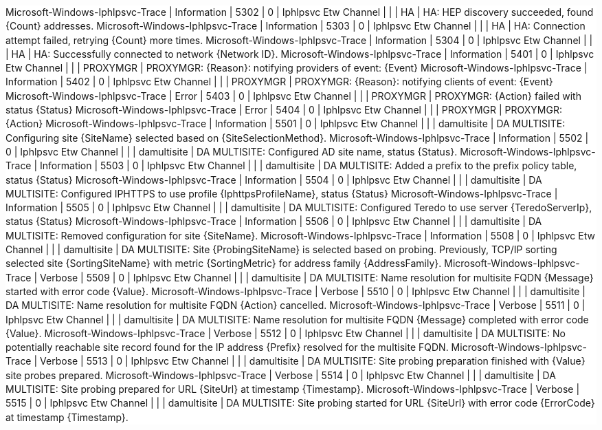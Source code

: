 Microsoft-Windows-Iphlpsvc-Trace  |  Information  |  5302      |  0        |  Iphlpsvc Etw Channel        |        |          |  HA                    |  HA: HEP discovery succeeded, found {Count} addresses.
Microsoft-Windows-Iphlpsvc-Trace  |  Information  |  5303      |  0        |  Iphlpsvc Etw Channel        |        |          |  HA                    |  HA: Connection attempt failed, retrying {Count} more times.
Microsoft-Windows-Iphlpsvc-Trace  |  Information  |  5304      |  0        |  Iphlpsvc Etw Channel        |        |          |  HA                    |  HA: Successfully connected to network {Network ID}.
Microsoft-Windows-Iphlpsvc-Trace  |  Information  |  5401      |  0        |  Iphlpsvc Etw Channel        |        |          |  PROXYMGR              |  PROXYMGR: {Reason}: notifying providers of event: {Event}
Microsoft-Windows-Iphlpsvc-Trace  |  Information  |  5402      |  0        |  Iphlpsvc Etw Channel        |        |          |  PROXYMGR              |  PROXYMGR: {Reason}: notifying clients of event: {Event}
Microsoft-Windows-Iphlpsvc-Trace  |  Error        |  5403      |  0        |  Iphlpsvc Etw Channel        |        |          |  PROXYMGR              |  PROXYMGR: {Action} failed with status {Status}
Microsoft-Windows-Iphlpsvc-Trace  |  Error        |  5404      |  0        |  Iphlpsvc Etw Channel        |        |          |  PROXYMGR              |  PROXYMGR: {Action}
Microsoft-Windows-Iphlpsvc-Trace  |  Information  |  5501      |  0        |  Iphlpsvc Etw Channel        |        |          |  damultisite           |  DA MULTISITE: Configuring site {SiteName} selected based on {SiteSelectionMethod}.
Microsoft-Windows-Iphlpsvc-Trace  |  Information  |  5502      |  0        |  Iphlpsvc Etw Channel        |        |          |  damultisite           |  DA MULTISITE: Configured AD site name, status {Status}.
Microsoft-Windows-Iphlpsvc-Trace  |  Information  |  5503      |  0        |  Iphlpsvc Etw Channel        |        |          |  damultisite           |  DA MULTISITE: Added a prefix to the prefix policy table, status {Status}
Microsoft-Windows-Iphlpsvc-Trace  |  Information  |  5504      |  0        |  Iphlpsvc Etw Channel        |        |          |  damultisite           |  DA MULTISITE: Configured IPHTTPS to use profile {IphttpsProfileName}, status {Status}
Microsoft-Windows-Iphlpsvc-Trace  |  Information  |  5505      |  0        |  Iphlpsvc Etw Channel        |        |          |  damultisite           |  DA MULTISITE: Configured Teredo to use server {TeredoServerIp}, status {Status}
Microsoft-Windows-Iphlpsvc-Trace  |  Information  |  5506      |  0        |  Iphlpsvc Etw Channel        |        |          |  damultisite           |  DA MULTISITE: Removed configuration for site {SiteName}.
Microsoft-Windows-Iphlpsvc-Trace  |  Information  |  5508      |  0        |  Iphlpsvc Etw Channel        |        |          |  damultisite           |  DA MULTISITE: Site {ProbingSiteName} is selected based on probing. Previously, TCP/IP sorting selected site {SortingSiteName} with metric {SortingMetric} for address family {AddressFamily}.
Microsoft-Windows-Iphlpsvc-Trace  |  Verbose      |  5509      |  0        |  Iphlpsvc Etw Channel        |        |          |  damultisite           |  DA MULTISITE: Name resolution for multisite FQDN {Message} started with error code {Value}.
Microsoft-Windows-Iphlpsvc-Trace  |  Verbose      |  5510      |  0        |  Iphlpsvc Etw Channel        |        |          |  damultisite           |  DA MULTISITE: Name resolution for multisite FQDN {Action} cancelled.
Microsoft-Windows-Iphlpsvc-Trace  |  Verbose      |  5511      |  0        |  Iphlpsvc Etw Channel        |        |          |  damultisite           |  DA MULTISITE: Name resolution for multisite FQDN {Message} completed with error code {Value}.
Microsoft-Windows-Iphlpsvc-Trace  |  Verbose      |  5512      |  0        |  Iphlpsvc Etw Channel        |        |          |  damultisite           |  DA MULTISITE: No potentially reachable site record found for the IP address {Prefix} resolved for the multisite FQDN.
Microsoft-Windows-Iphlpsvc-Trace  |  Verbose      |  5513      |  0        |  Iphlpsvc Etw Channel        |        |          |  damultisite           |  DA MULTISITE: Site probing preparation finished with {Value} site probes prepared.
Microsoft-Windows-Iphlpsvc-Trace  |  Verbose      |  5514      |  0        |  Iphlpsvc Etw Channel        |        |          |  damultisite           |  DA MULTISITE: Site probing prepared for URL {SiteUrl} at timestamp {Timestamp}.
Microsoft-Windows-Iphlpsvc-Trace  |  Verbose      |  5515      |  0        |  Iphlpsvc Etw Channel        |        |          |  damultisite           |  DA MULTISITE: Site probing started for URL {SiteUrl} with error code {ErrorCode} at timestamp {Timestamp}.